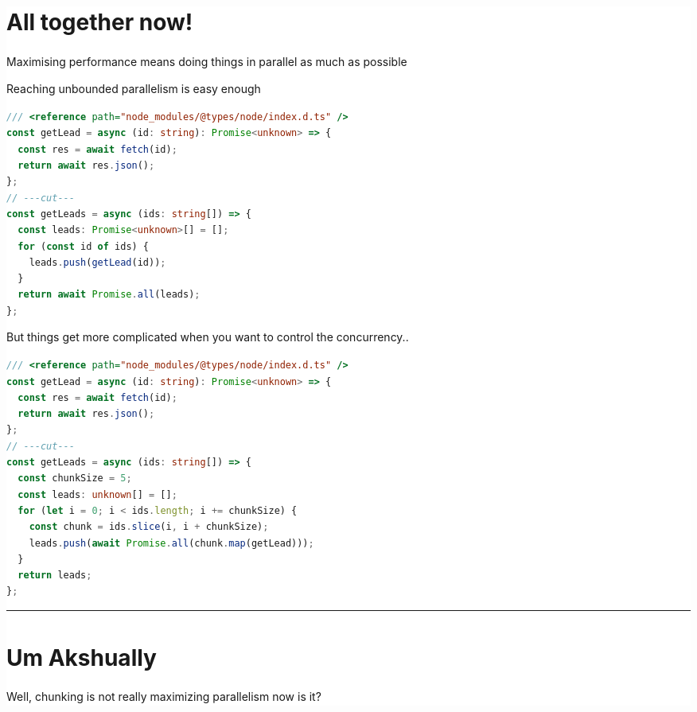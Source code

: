 
# All together now!

Maximising performance means doing things in parallel as much as possible

Reaching unbounded parallelism is easy enough

```ts twoslash
/// <reference path="node_modules/@types/node/index.d.ts" />
const getLead = async (id: string): Promise<unknown> => {
  const res = await fetch(id);
  return await res.json();
};
// ---cut---
const getLeads = async (ids: string[]) => {
  const leads: Promise<unknown>[] = [];
  for (const id of ids) {
    leads.push(getLead(id));
  }
  return await Promise.all(leads);
};
```

<v-click>

But things get more complicated when you want to control the concurrency..

```ts twoslash
/// <reference path="node_modules/@types/node/index.d.ts" />
const getLead = async (id: string): Promise<unknown> => {
  const res = await fetch(id);
  return await res.json();
};
// ---cut---
const getLeads = async (ids: string[]) => {
  const chunkSize = 5;
  const leads: unknown[] = [];
  for (let i = 0; i < ids.length; i += chunkSize) {
    const chunk = ids.slice(i, i + chunkSize);
    leads.push(await Promise.all(chunk.map(getLead)));
  }
  return leads;
};
```

</v-click>

---

# Um Akshually

Well, chunking is not really maximizing parallelism now is it?

<style> 
pre .code-container {
  overflow: hidden; 
  font-size: 14px; 
} 
